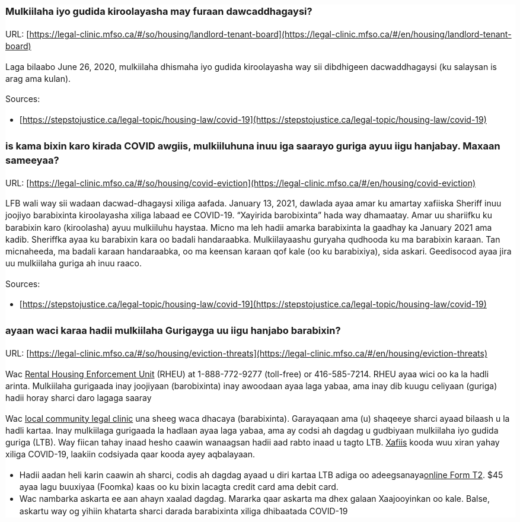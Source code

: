 ### Mulkiilaha iyo gudida kiroolayasha may furaan dawcaddhagaysi?

URL: [https://legal-clinic.mfso.ca/#/so/housing/landlord-tenant-board](https://legal-clinic.mfso.ca/#/en/housing/landlord-tenant-board)

Laga bilaabo June 26, 2020, mulkiilaha dhismaha iyo gudida kiroolayasha way sii dibdhigeen dacwaddhagaysi (ku salaysan is arag ama kulan).

Sources:

* [https://stepstojustice.ca/legal-topic/housing-law/covid-19](https://stepstojustice.ca/legal-topic/housing-law/covid-19)

### is kama bixin karo kirada COVID awgiis, mulkiiluhuna inuu iga saarayo guriga ayuu iigu hanjabay. Maxaan sameeyaa?

URL: [https://legal-clinic.mfso.ca/#/so/housing/covid-eviction](https://legal-clinic.mfso.ca/#/en/housing/covid-eviction)

LFB wali way sii wadaan dacwad-dhagaysi xiliga aafada. January 13, 2021, dawlada ayaa amar ku amartay xafiiska Sheriff inuu joojiyo barabixinta kiroolayasha xiliga labaad ee COVID-19. “Xayirida barobixinta” hada way dhamaatay. Amar uu shariifku ku barabixin karo (kiroolasha)  ayuu mulkiiluhu haystaa. Micno ma leh hadii amarka barabixinta la gaadhay ka January 2021 ama kadib. Sheriffka ayaa ku barabixin kara oo badali handaraabka. Mulkiilayaashu guryaha qudhooda ku ma barabixin karaan. Tan micnaheeda, ma badali karaan handaraabka, oo ma keensan karaan qof kale (oo ku barabixiya), sida askari. Geedisocod ayaa jira uu mulkiilaha guriga ah inuu raaco.

Sources:

* [https://stepstojustice.ca/legal-topic/housing-law/covid-19](https://stepstojustice.ca/legal-topic/housing-law/covid-19)

### ayaan waci karaa hadii mulkiilaha Gurigayga uu iigu hanjabo barabixin?

URL: [https://legal-clinic.mfso.ca/#/so/housing/eviction-threats](https://legal-clinic.mfso.ca/#/en/housing/eviction-threats)

Wac [Rental Housing Enforcement Unit](https://stepstojustice.ca/node/111465) (RHEU) at 1-888-772-9277 (toll-free) or 416-585-7214. RHEU ayaa wici oo ka la hadli arinta. Mulkiilaha gurigaada inay joojiyaan (barobixinta) inay awoodaan ayaa laga yabaa, ama inay dib kuugu celiyaan (guriga) hadii horay sharci daro lagaga saaray

Wac [local community legal clinic](https://stepstojustice.ca/links/find-legal-clinic) una sheeg waca dhacaya (barabixinta). Garayaqaan ama (u) shaqeeye sharci ayaad bilaash u la hadli kartaa. Inay mulkiilaga gurigaada la hadlaan ayaa laga yabaa, ama ay codsi ah dagdag u gudbiyaan mulkiilaha iyo gudida guriga (LTB). Way fiican tahay inaad hesho caawin wanaagsan hadii aad rabto inaad u tagto LTB. [Xafiis](https://stepstojustice.ca/links/renting-changes-during-covid-19-coronavirus) kooda wuu xiran yahay xiliga COVID-19, laakiin codsiyada qaar kooda ayey aqbalayaan.

* Hadii aadan heli karin caawin ah sharci, codis ah dagdag ayaad u diri kartaa LTB adiga oo adeegsanaya[online Form T2](https://stepstojustice.ca/links/ltb-e-file-1). $45 ayaa lagu buuxiyaa (Foomka) kaas oo ku bixin lacagta credit card ama debit card.
* Wac nambarka askarta ee aan ahayn xaalad dagdag. Mararka qaar askarta ma dhex galaan Xaajooyinkan oo kale. Balse, askartu way og yihiin khatarta sharci darada barabixinta xiliga dhibaatada COVID-19
